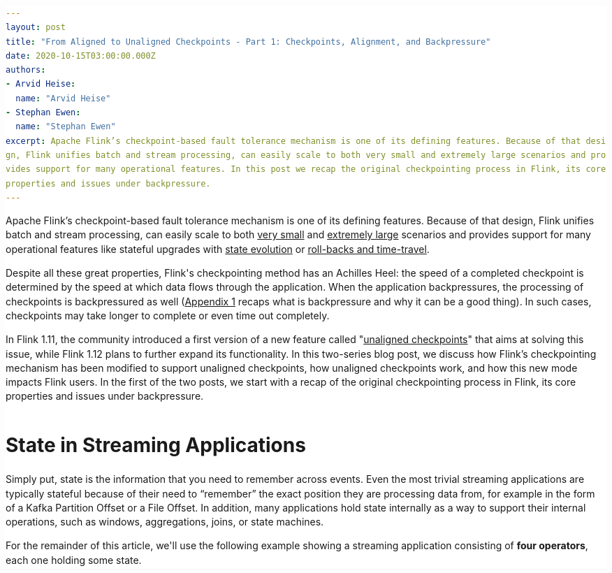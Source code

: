 ```yaml
---
layout: post 
title: "From Aligned to Unaligned Checkpoints - Part 1: Checkpoints, Alignment, and Backpressure" 
date: 2020-10-15T03:00:00.000Z
authors:
- Arvid Heise:
  name: "Arvid Heise"
- Stephan Ewen:
  name: "Stephan Ewen"
excerpt: Apache Flink’s checkpoint-based fault tolerance mechanism is one of its defining features. Because of that design, Flink unifies batch and stream processing, can easily scale to both very small and extremely large scenarios and provides support for many operational features. In this post we recap the original checkpointing process in Flink, its core properties and issues under backpressure.
---
```


Apache Flink’s checkpoint-based fault tolerance mechanism is one of its defining features. Because of that design, Flink unifies batch and stream processing, can easily scale to both [very small](https://hal.inria.fr/hal-02463206/document) and [extremely large](https://102.alibaba.com/detail?id=35) scenarios and provides support for many operational features like stateful upgrades with [state evolution](https://ci.apache.org/projects/flink/flink-docs-stable/dev/stream/state/schema_evolution.html) or [roll-backs and time-travel](https://ci.apache.org/projects/flink/flink-docs-stable/ops/state/savepoints.html). 

Despite all these great properties, Flink's checkpointing method has an Achilles Heel: the speed of a completed checkpoint is determined by the speed at which data flows through the application. When the application backpressures, the processing of checkpoints is backpressured as well ([Appendix 1](#appendix-1---on-backpressure) recaps what is backpressure and why it can be a good thing). In such cases, checkpoints may take longer to complete or even time out completely.

In Flink 1.11, the community introduced a first version of a new feature called "[unaligned checkpoints](https://ci.apache.org/projects/flink/flink-docs-stable/ops/state/checkpoints.html#unaligned-checkpoints)" that aims at solving this issue, while Flink 1.12 plans to further expand its functionality. In this two-series blog post, we discuss how Flink’s checkpointing mechanism has been modified to support unaligned checkpoints, how unaligned checkpoints work, and how this new mode impacts Flink users. In the first of the two posts, we start with a recap of the original checkpointing process in Flink, its core properties and issues under backpressure.


# State in Streaming Applications

Simply put, state is the information that you need to remember across events. Even the most trivial streaming applications are typically stateful because of their need to “remember” the exact position they are processing data from, for example in the form of a Kafka Partition Offset or a File Offset.
In addition, many applications hold state internally as a way to support their internal operations, such as windows, aggregations, joins, or state machines.

For the remainder of this article, we'll use the following example showing a streaming application consisting of **four operators**, each one holding some state.
